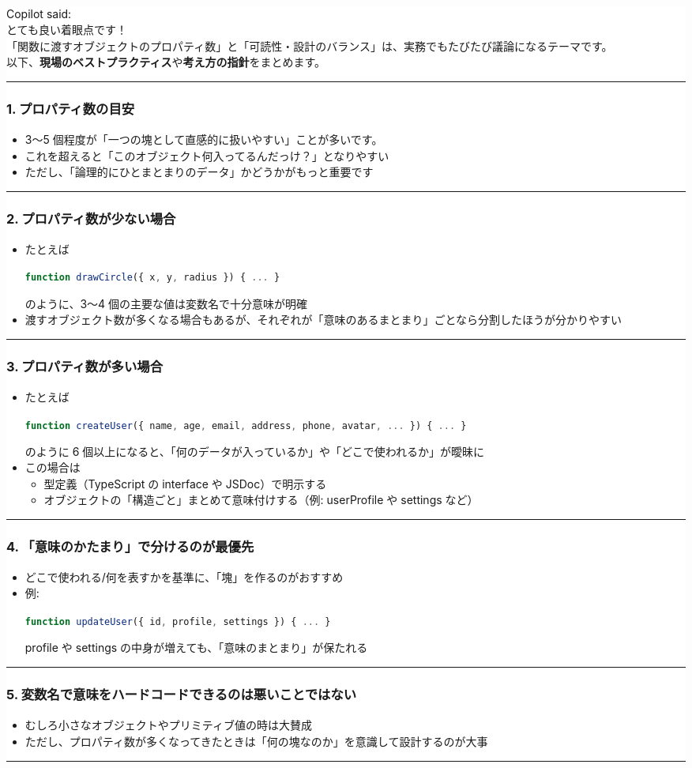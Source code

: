 Copilot said:  
とても良い着眼点です！  
「関数に渡すオブジェクトのプロパティ数」と「可読性・設計のバランス」は、実務でもたびたび議論になるテーマです。  
以下、**現場のベストプラクティス**や**考え方の指針**をまとめます。

---

### 1. プロパティ数の目安

- 3〜5 個程度が「一つの塊として直感的に扱いやすい」ことが多いです。
- これを超えると「このオブジェクト何入ってるんだっけ？」となりやすい
- ただし、「論理的にひとまとまりのデータ」かどうかがもっと重要です

---

### 2. プロパティ数が少ない場合

- たとえば
  ```js
  function drawCircle({ x, y, radius }) { ... }
  ```
  のように、3〜4 個の主要な値は変数名で十分意味が明確
- 渡すオブジェクト数が多くなる場合もあるが、それぞれが「意味のあるまとまり」ごとなら分割したほうが分かりやすい

---

### 3. プロパティ数が多い場合

- たとえば
  ```js
  function createUser({ name, age, email, address, phone, avatar, ... }) { ... }
  ```
  のように 6 個以上になると、「何のデータが入っているか」や「どこで使われるか」が曖昧に
- この場合は
  - 型定義（TypeScript の interface や JSDoc）で明示する
  - オブジェクトの「構造ごと」まとめて意味付けする（例: userProfile や settings など）

---

### 4. 「意味のかたまり」で分けるのが最優先

- どこで使われる/何を表すかを基準に、「塊」を作るのがおすすめ
- 例:
  ```js
  function updateUser({ id, profile, settings }) { ... }
  ```
  profile や settings の中身が増えても、「意味のまとまり」が保たれる

---

### 5. 変数名で意味をハードコードできるのは悪いことではない

- むしろ小さなオブジェクトやプリミティブ値の時は大賛成
- ただし、プロパティ数が多くなってきたときは「何の塊なのか」を意識して設計するのが大事

---